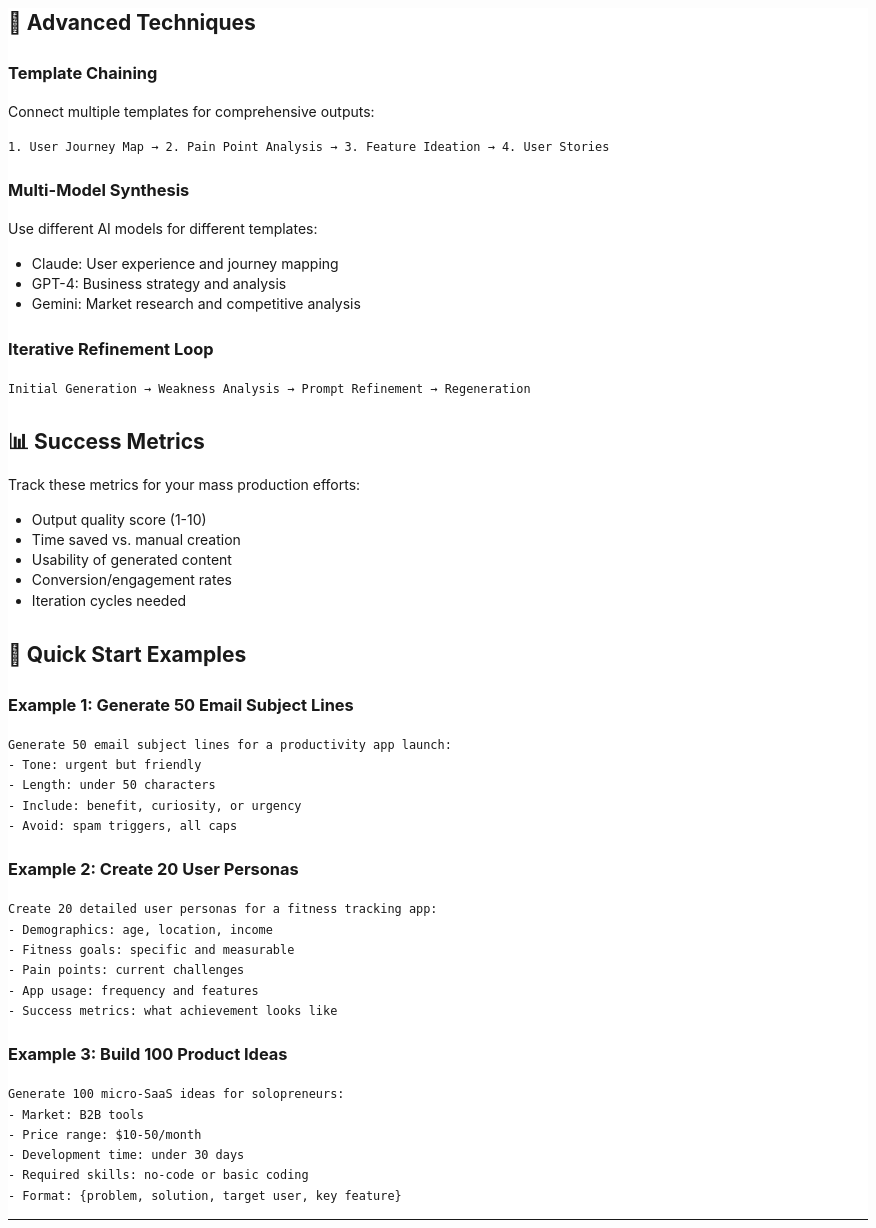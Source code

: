 ## 🚀 Advanced Techniques

### Template Chaining
Connect multiple templates for comprehensive outputs:
```
1. User Journey Map → 2. Pain Point Analysis → 3. Feature Ideation → 4. User Stories
```

### Multi-Model Synthesis
Use different AI models for different templates:
- Claude: User experience and journey mapping
- GPT-4: Business strategy and analysis
- Gemini: Market research and competitive analysis

### Iterative Refinement Loop
```
Initial Generation → Weakness Analysis → Prompt Refinement → Regeneration
```

## 📊 Success Metrics

Track these metrics for your mass production efforts:
- Output quality score (1-10)
- Time saved vs. manual creation
- Usability of generated content
- Conversion/engagement rates
- Iteration cycles needed

## 🎯 Quick Start Examples

### Example 1: Generate 50 Email Subject Lines
```
Generate 50 email subject lines for a productivity app launch:
- Tone: urgent but friendly
- Length: under 50 characters
- Include: benefit, curiosity, or urgency
- Avoid: spam triggers, all caps
```

### Example 2: Create 20 User Personas
```
Create 20 detailed user personas for a fitness tracking app:
- Demographics: age, location, income
- Fitness goals: specific and measurable
- Pain points: current challenges
- App usage: frequency and features
- Success metrics: what achievement looks like
```

### Example 3: Build 100 Product Ideas
```
Generate 100 micro-SaaS ideas for solopreneurs:
- Market: B2B tools
- Price range: $10-50/month
- Development time: under 30 days
- Required skills: no-code or basic coding
- Format: {problem, solution, target user, key feature}
```

---